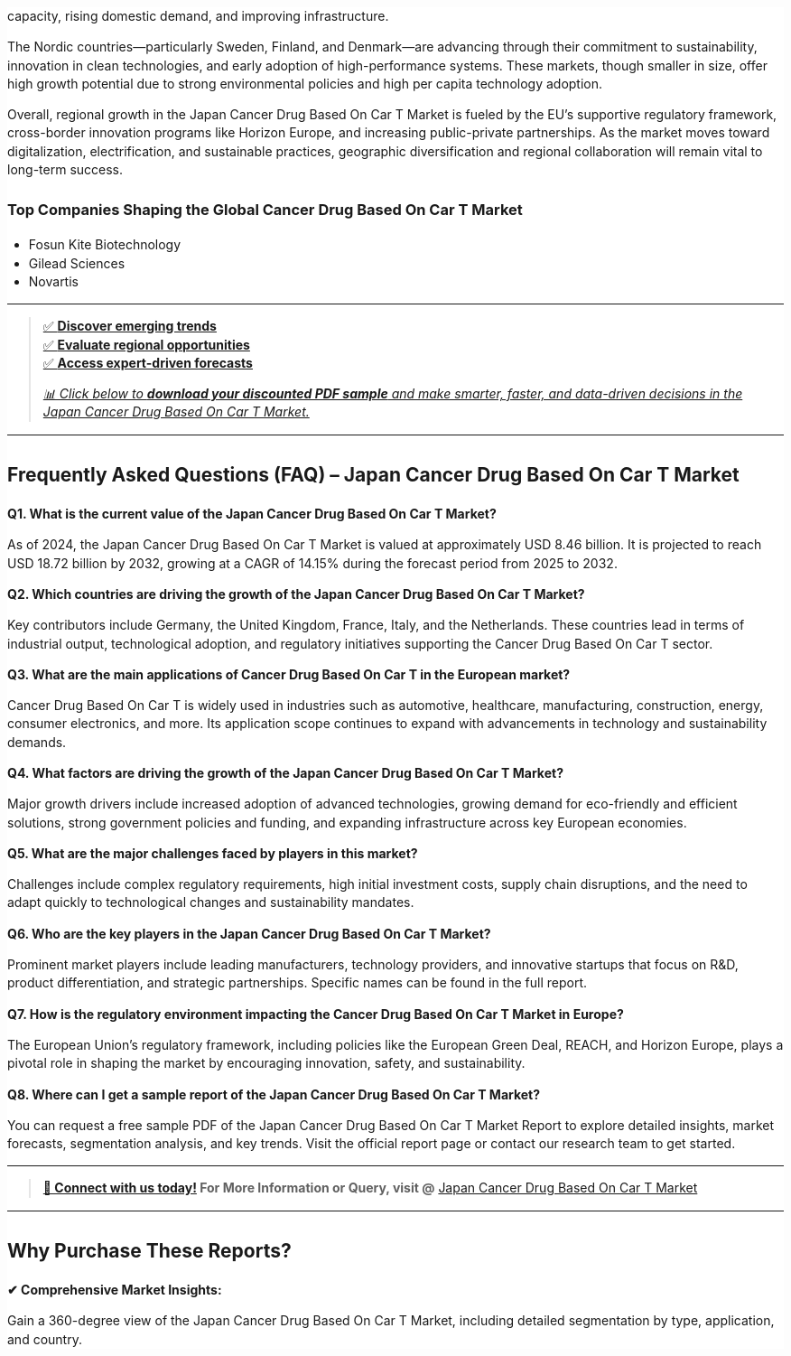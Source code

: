 capacity, rising domestic demand, and improving infrastructure.</p><p>The Nordic countries&mdash;particularly Sweden, Finland, and Denmark&mdash;are advancing through their commitment to sustainability, innovation in clean technologies, and early adoption of high-performance systems. These markets, though smaller in size, offer high growth potential due to strong environmental policies and high per capita technology adoption.</p><p>Overall, regional growth in the Japan Cancer Drug Based On Car T Market is fueled by the EU&rsquo;s supportive regulatory framework, cross-border innovation programs like Horizon Europe, and increasing public-private partnerships. As the market moves toward digitalization, electrification, and sustainable practices, geographic diversification and regional collaboration will remain vital to long-term success.</p><p><h3>Top Companies Shaping the Global Cancer Drug Based On Car T Market </h3><ul><li>Fosun Kite Biotechnology</li><li>Gilead Sciences</li><li>Novartis</li></ul></p><hr /><blockquote><p><a href="https://www.marketresearchintellect.com/ask-for-discount/?rid=579311&amp;amp;utm_source=Github-JP&amp;amp;utm_medium=838">✅ <strong data-start="617" data-end="645">Discover emerging trends</strong></a><br data-start="645" data-end="648" /><a href="https://www.marketresearchintellect.com/ask-for-discount/?rid=579311&amp;amp;utm_source=Github-JP&amp;amp;utm_medium=838"> ✅ <strong data-start="650" data-end="685">Evaluate regional opportunities</strong></a><br data-start="685" data-end="688" /><a href="https://www.marketresearchintellect.com/ask-for-discount/?rid=579311&amp;amp;utm_source=Github-JP&amp;amp;utm_medium=838"> ✅ <strong data-start="690" data-end="724">Access expert-driven forecasts</strong></a></p><p class="" data-start="728" data-end="864"><em><a href="https://www.marketresearchintellect.com/ask-for-discount/?rid=579311&amp;amp;utm_source=Github-JP&amp;amp;utm_medium=838">📊 Click below to <strong data-start="746" data-end="785">download your discounted PDF sample</strong> and make smarter, faster, and data-driven decisions in the Japan Cancer Drug Based On Car T Market.</a></em></p></blockquote><hr /><h2>Frequently Asked Questions (FAQ) &ndash; Japan Cancer Drug Based On Car T Market</h2><p><strong>Q1. What is the current value of the Japan Cancer Drug Based On Car T Market?</strong></p><p>As of 2024, the Japan Cancer Drug Based On Car T Market is valued at approximately USD 8.46 billion. It is projected to reach USD 18.72 billion by 2032, growing at a CAGR of 14.15% during the forecast period from 2025 to 2032.</p><p><strong>Q2. Which countries are driving the growth of the Japan Cancer Drug Based On Car T Market?</strong></p><p>Key contributors include Germany, the United Kingdom, France, Italy, and the Netherlands. These countries lead in terms of industrial output, technological adoption, and regulatory initiatives supporting the Cancer Drug Based On Car T sector.</p><p><strong>Q3. What are the main applications of Cancer Drug Based On Car T in the European market?</strong></p><p>Cancer Drug Based On Car T is widely used in industries such as automotive, healthcare, manufacturing, construction, energy, consumer electronics, and more. Its application scope continues to expand with advancements in technology and sustainability demands.</p><p><strong>Q4. What factors are driving the growth of the Japan Cancer Drug Based On Car T Market?</strong></p><p>Major growth drivers include increased adoption of advanced technologies, growing demand for eco-friendly and efficient solutions, strong government policies and funding, and expanding infrastructure across key European economies.</p><p><strong>Q5. What are the major challenges faced by players in this market?</strong></p><p>Challenges include complex regulatory requirements, high initial investment costs, supply chain disruptions, and the need to adapt quickly to technological changes and sustainability mandates.</p><p><strong>Q6. Who are the key players in the Japan Cancer Drug Based On Car T Market?</strong></p><p>Prominent market players include leading manufacturers, technology providers, and innovative startups that focus on R&amp;D, product differentiation, and strategic partnerships. Specific names can be found in the full report.</p><p><strong>Q7. How is the regulatory environment impacting the Cancer Drug Based On Car T Market in Europe?</strong></p><p>The European Union&rsquo;s regulatory framework, including policies like the European Green Deal, REACH, and Horizon Europe, plays a pivotal role in shaping the market by encouraging innovation, safety, and sustainability.</p><p><strong>Q8. Where can I get a sample report of the Japan Cancer Drug Based On Car T Market?</strong></p><p>You can request a free sample PDF of the Japan Cancer Drug Based On Car T Market Report to explore detailed insights, market forecasts, segmentation analysis, and key trends. Visit the official report page or contact our research team to get started.</p><hr /><blockquote><p><span class="font-[700]"><strong><a href="https://www.marketresearchintellect.com/product/global-cancer-drug-based-on-car-t-market-size-forecast/?utm_source=Linkedin&utm_medium=838">📩 Connect with us today!</a> For More Information or Query, visit&nbsp;@</strong>&nbsp;</span><span class="font-[700]"><a href="https://www.marketresearchintellect.com/product/global-cancer-drug-based-on-car-t-market-size-forecast/?utm_source=Linkedin&utm_medium=838" target="_blank" data-tracking-control-name="article-ssr-frontend-pulse_little-text-block" data-tracking-will-navigate="" data-test-link="">Japan Cancer Drug Based On Car T Market</a></span></p></blockquote><hr /><h2>Why Purchase These Reports?</h2><p><strong>✔ Comprehensive Market Insights:</strong></p><p>Gain a 360-degree view of the Japan Cancer Drug Based On Car T Market, including detailed segmentation by type, application, and country.